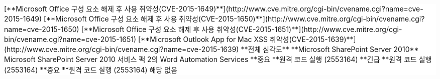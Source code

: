 </td>
<td style="border:1px solid black;">
[**Microsoft Office 구성 요소 해제 후 사용 취약성(CVE-2015-1649)**](http://www.cve.mitre.org/cgi-bin/cvename.cgi?name=cve-2015-1649)

</td>
<td style="border:1px solid black;">
[**Microsoft Office 구성 요소 해제 후 사용 취약성(CVE-2015-1650)**](http://www.cve.mitre.org/cgi-bin/cvename.cgi?name=cve-2015-1650)

</td>
<td style="border:1px solid black;">
[**Microsoft Office 구성 요소 해제 후 사용 취약성(CVE-2015-1651)**](http://www.cve.mitre.org/cgi-bin/cvename.cgi?name=cve-2015-1651)

</td>
<td style="border:1px solid black;">
[**Microsoft Outlook App for Mac XSS 취약성(CVE-2015-1639)**](http://www.cve.mitre.org/cgi-bin/cvename.cgi?name=cve-2015-1639)

</td>
<td style="border:1px solid black;">
**전체 심각도**

</td>
</tr>
<tr>
<td style="border:1px solid black;" colspan="7">
**Microsoft SharePoint Server 2010**

</td>
</tr>
<tr>
<td style="border:1px solid black;">
Microsoft SharePoint Server 2010 서비스 팩 2의 Word Automation Services

</td>
<td style="border:1px solid black;">
**중요  
**원격 코드 실행  
(2553164)

</td>
<td style="border:1px solid black;">
**긴급  
**원격 코드 실행  
(2553164)

</td>
<td style="border:1px solid black;">
**중요  
**원격 코드 실행  
(2553164)

</td>
<td style="border:1px solid black;">
해당 없음
